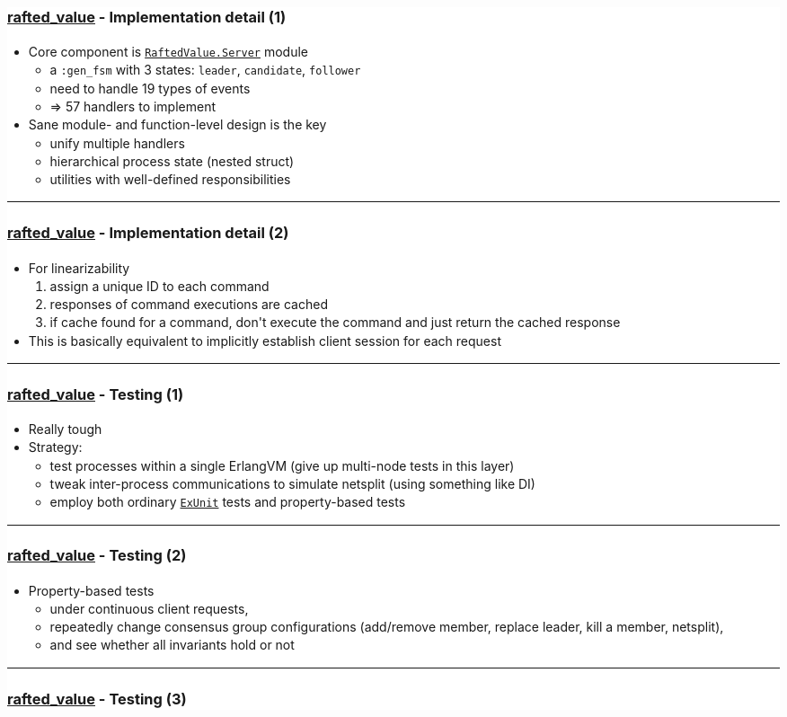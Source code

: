 
### [rafted_value](https://github.com/skirino/rafted_value) - Implementation detail (1)

- Core component is [`RaftedValue.Server`](https://github.com/skirino/rafted_value/blob/master/lib/rafted_value/server.ex) module
    - a `:gen_fsm` with 3 states: `leader`, `candidate`, `follower`
    - need to handle 19 types of events
    - => 57 handlers to implement
- Sane module- and function-level design is the key
    - unify multiple handlers
    - hierarchical process state (nested struct)
    - utilities with well-defined responsibilities

---

### [rafted_value](https://github.com/skirino/rafted_value) - Implementation detail (2)

- For linearizability
    1. assign a unique ID to each command
    2. responses of command executions are cached
    3. if cache found for a command, don't execute the command and just return the cached response
- This is basically equivalent to implicitly establish client session for each request

---

### [rafted_value](https://github.com/skirino/rafted_value) - Testing (1)

- Really tough
- Strategy:
    - test processes within a single ErlangVM (give up multi-node tests in this layer)
    - tweak inter-process communications to simulate netsplit (using something like DI)
    - employ both ordinary [`ExUnit`](http://elixir-lang.org/docs/stable/ex_unit/ExUnit.html) tests and property-based tests

---

### [rafted_value](https://github.com/skirino/rafted_value) - Testing (2)

- Property-based tests
    - under continuous client requests,
    - repeatedly change consensus group configurations (add/remove member, replace leader, kill a member, netsplit),
    - and see whether all invariants hold or not

---

### [rafted_value](https://github.com/skirino/rafted_value) - Testing (3)
